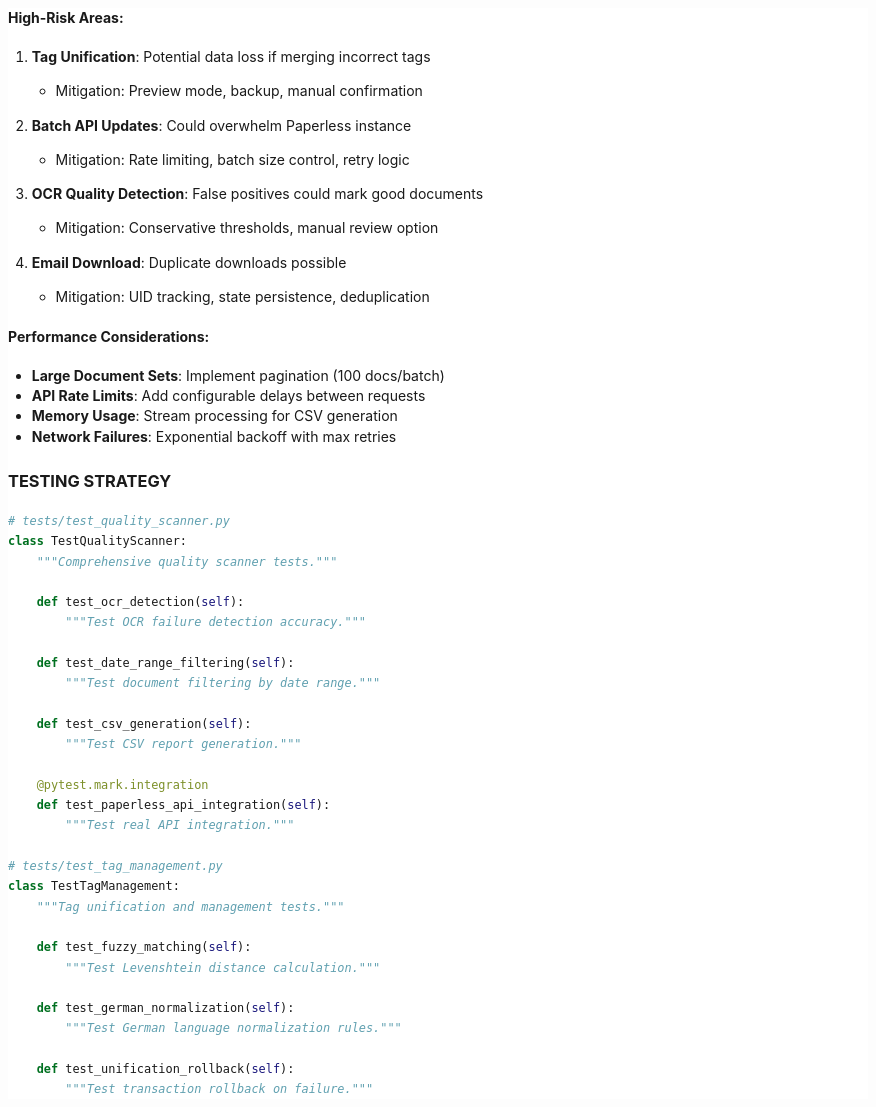 #### High-Risk Areas:
1. **Tag Unification**: Potential data loss if merging incorrect tags
   - Mitigation: Preview mode, backup, manual confirmation
   
2. **Batch API Updates**: Could overwhelm Paperless instance
   - Mitigation: Rate limiting, batch size control, retry logic
   
3. **OCR Quality Detection**: False positives could mark good documents
   - Mitigation: Conservative thresholds, manual review option

4. **Email Download**: Duplicate downloads possible
   - Mitigation: UID tracking, state persistence, deduplication

#### Performance Considerations:
- **Large Document Sets**: Implement pagination (100 docs/batch)
- **API Rate Limits**: Add configurable delays between requests
- **Memory Usage**: Stream processing for CSV generation
- **Network Failures**: Exponential backoff with max retries

### TESTING STRATEGY

```python
# tests/test_quality_scanner.py
class TestQualityScanner:
    """Comprehensive quality scanner tests."""
    
    def test_ocr_detection(self):
        """Test OCR failure detection accuracy."""
        
    def test_date_range_filtering(self):
        """Test document filtering by date range."""
        
    def test_csv_generation(self):
        """Test CSV report generation."""
        
    @pytest.mark.integration
    def test_paperless_api_integration(self):
        """Test real API integration."""

# tests/test_tag_management.py
class TestTagManagement:
    """Tag unification and management tests."""
    
    def test_fuzzy_matching(self):
        """Test Levenshtein distance calculation."""
        
    def test_german_normalization(self):
        """Test German language normalization rules."""
        
    def test_unification_rollback(self):
        """Test transaction rollback on failure."""
```
